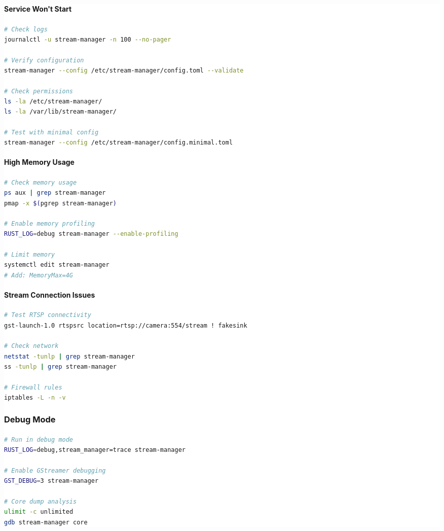 #### Service Won't Start

```bash
# Check logs
journalctl -u stream-manager -n 100 --no-pager

# Verify configuration
stream-manager --config /etc/stream-manager/config.toml --validate

# Check permissions
ls -la /etc/stream-manager/
ls -la /var/lib/stream-manager/

# Test with minimal config
stream-manager --config /etc/stream-manager/config.minimal.toml
```

#### High Memory Usage

```bash
# Check memory usage
ps aux | grep stream-manager
pmap -x $(pgrep stream-manager)

# Enable memory profiling
RUST_LOG=debug stream-manager --enable-profiling

# Limit memory
systemctl edit stream-manager
# Add: MemoryMax=4G
```

#### Stream Connection Issues

```bash
# Test RTSP connectivity
gst-launch-1.0 rtspsrc location=rtsp://camera:554/stream ! fakesink

# Check network
netstat -tunlp | grep stream-manager
ss -tunlp | grep stream-manager

# Firewall rules
iptables -L -n -v
```

### Debug Mode

```bash
# Run in debug mode
RUST_LOG=debug,stream_manager=trace stream-manager

# Enable GStreamer debugging
GST_DEBUG=3 stream-manager

# Core dump analysis
ulimit -c unlimited
gdb stream-manager core
```
